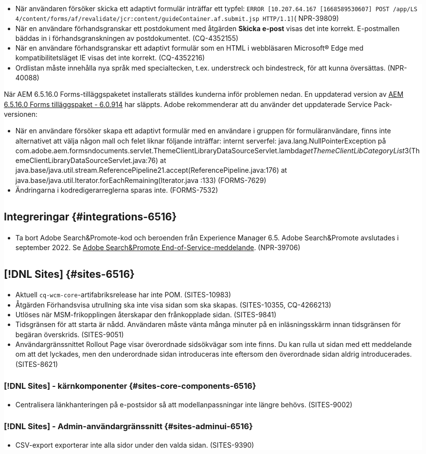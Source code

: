 * När användaren försöker skicka ett adaptivt formulär inträffar ett typfel: `ERROR [10.207.64.167 [1668589530607] POST /app/LS4/content/forms/af/revalidate/jcr:content/guideContainer.af.submit.jsp HTTP/1.1]`( NPR-39809)
* När en användare förhandsgranskar ett postdokument med åtgärden **Skicka e-post** visas det inte korrekt. E-postmallen bäddas in i förhandsgranskningen av postdokumentet. (CQ-4352155)
* När en användare förhandsgranskar ett adaptivt formulär som en HTML i webbläsaren Microsoft® Edge med kompatibilitetsläget IE visas det inte korrekt. (CQ-4352216)
* Ordlistan måste innehålla nya språk med specialtecken, t.ex. understreck och bindestreck, för att kunna översättas. (NPR-40088)

När AEM 6.5.16.0 Forms-tilläggspaketet installerats ställdes kunderna inför problemen nedan. En uppdaterad version av [AEM 6.5.16.0 Forms tilläggspaket - 6.0.914](https://experienceleague.adobe.com/docs/experience-manager-release-information/aem-release-updates/forms-updates/aem-forms-releases.html?lang=sv-SE) har släppts. Adobe rekommenderar att du använder det uppdaterade Service Pack-versionen:
* När en användare försöker skapa ett adaptivt formulär med en användare i gruppen för formuläranvändare, finns inte alternativet att välja någon mall och felet liknar följande inträffar:
internt serverfel: java.lang.NullPointerException
på com.adobe.aem.formsndocuments.servlet.ThemeClientLibraryDataSourceServlet.lambda$getThemeClientLibCategoryList$3(ThemeClientLibraryDataSourceServlet.java:76)
at java.base/java.util.stream.ReferencePipeline$2$1.accept(ReferencePipeline.java:176)
at java.base/java.util.Iterator.forEachRemaining(Iterator.java :133) (FORMS-7629)
* Ändringarna i kodredigerarreglerna sparas inte. (FORMS-7532)

## Integreringar {#integrations-6516}

* Ta bort Adobe Search&amp;Promote-kod och beroenden från Experience Manager 6.5. Adobe Search&amp;Promote avslutades i september 2022. Se [Adobe Search&amp;Promote End-of-Service-meddelande](https://experienceleague.adobe.com/docs/discontinued/using/search-promote.html?lang=sv-SE). (NPR-39706)

## [!DNL Sites] {#sites-6516}

* Aktuell `cq-wcm-core`-artifabriksrelease har inte POM. (SITES-10983)
* Åtgärden Förhandsvisa utrullning ska inte visa sidan som ska skapas. (SITES-10355, CQ-4266213)
* Utlöses när MSM-frikopplingen återskapar den frånkopplade sidan. (SITES-9841)
* Tidsgränsen för att starta är nådd. Användaren måste vänta många minuter på en inläsningsskärm innan tidsgränsen för begäran överskrids. (SITES-9051)
* Användargränssnittet Rollout Page visar överordnade sidsökvägar som inte finns. Du kan rulla ut sidan med ett meddelande om att det lyckades, men den underordnade sidan introduceras inte eftersom den överordnade sidan aldrig introducerades. (SITES-8621)

### [!DNL Sites] - kärnkomponenter {#sites-core-components-6516}

* Centralisera länkhanteringen på e-postsidor så att modellanpassningar inte längre behövs. (SITES-9002)

### [!DNL Sites] - Admin-användargränssnitt {#sites-adminui-6516}

* CSV-export exporterar inte alla sidor under den valda sidan. (SITES-9390)
